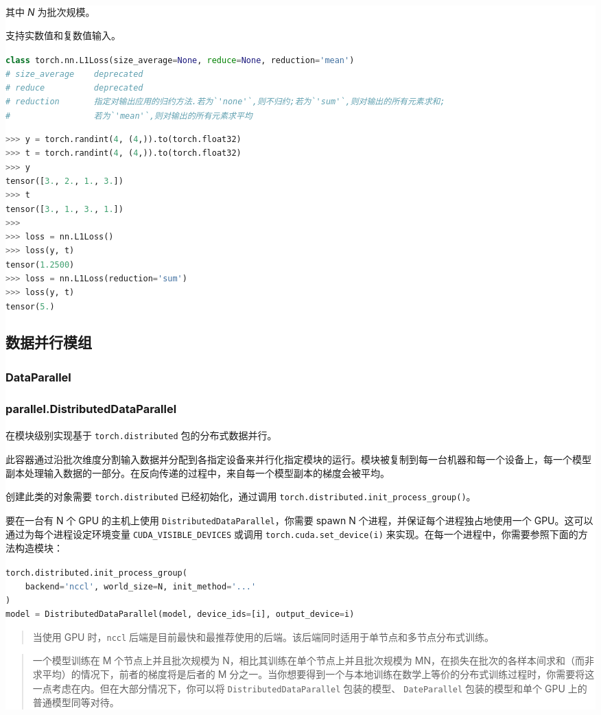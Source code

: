 其中 $N$ 为批次规模。

支持实数值和复数值输入。

```python
class torch.nn.L1Loss(size_average=None, reduce=None, reduction='mean')
# size_average    deprecated
# reduce          deprecated
# reduction       指定对输出应用的归约方法.若为`'none'`,则不归约;若为`'sum'`,则对输出的所有元素求和;
#                 若为`'mean'`,则对输出的所有元素求平均
```

```python
>>> y = torch.randint(4, (4,)).to(torch.float32)
>>> t = torch.randint(4, (4,)).to(torch.float32)
>>> y
tensor([3., 2., 1., 3.])
>>> t
tensor([3., 1., 3., 1.])
>>> 
>>> loss = nn.L1Loss()
>>> loss(y, t)
tensor(1.2500)
>>> loss = nn.L1Loss(reduction='sum')
>>> loss(y, t)
tensor(5.)
```

## 数据并行模组

### DataParallel

### parallel.DistributedDataParallel

在模块级别实现基于 `torch.distributed` 包的分布式数据并行。

此容器通过沿批次维度分割输入数据并分配到各指定设备来并行化指定模块的运行。模块被复制到每一台机器和每一个设备上，每一个模型副本处理输入数据的一部分。在反向传递的过程中，来自每一个模型副本的梯度会被平均。

创建此类的对象需要 `torch.distributed` 已经初始化，通过调用 `torch.distributed.init_process_group()`。

要在一台有 N 个 GPU 的主机上使用 `DistributedDataParallel`，你需要 spawn N 个进程，并保证每个进程独占地使用一个 GPU。这可以通过为每个进程设定环境变量 `CUDA_VISIBLE_DEVICES` 或调用 `torch.cuda.set_device(i)` 来实现。在每一个进程中，你需要参照下面的方法构造模块：

```python
torch.distributed.init_process_group(
    backend='nccl', world_size=N, init_method='...'
)
model = DistributedDataParallel(model, device_ids=[i], output_device=i)
```

> 当使用 GPU 时，`nccl` 后端是目前最快和最推荐使用的后端。该后端同时适用于单节点和多节点分布式训练。

> 一个模型训练在 M 个节点上并且批次规模为 N，相比其训练在单个节点上并且批次规模为 MN，在损失在批次的各样本间求和（而非求平均）的情况下，前者的梯度将是后者的 M 分之一。当你想要得到一个与本地训练在数学上等价的分布式训练过程时，你需要将这一点考虑在内。但在大部分情况下，你可以将 `DistributedDataParallel` 包装的模型、 `DateParallel` 包装的模型和单个 GPU 上的普通模型同等对待。
